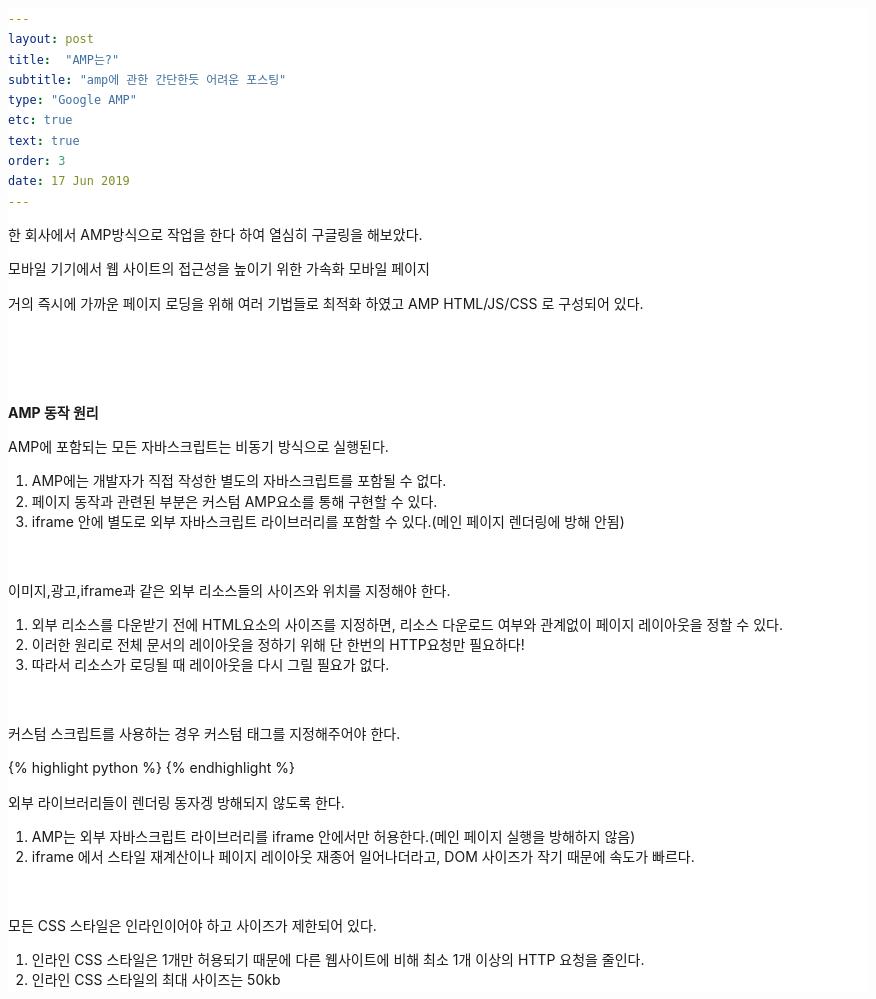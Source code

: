 ```yaml
---
layout: post
title:  "AMP는?"
subtitle: "amp에 관한 간단한듯 어려운 포스팅"
type: "Google AMP"
etc: true
text: true
order: 3
date: 17 Jun 2019
---
```


<p>한 회사에서 AMP방식으로 작업을 한다 하여 열심히 구글링을 해보았다.</p>

<p>모바일 기기에서 웹 사이트의 접근성을 높이기 위한 가속화 모바일 페이지</p>
<p>거의 즉시에 가까운 페이지 로딩을 위해 여러 기법들로 최적화 하였고 AMP HTML/JS/CSS 로 구성되어 있다.</p>

<br>
<br>
<br>

<strong>AMP 동작 원리</strong>

<p class="txt_point no-bottom">AMP에 포함되는 모든 자바스크립트는 비동기 방식으로 실행된다.</p>

1. AMP에는 개발자가 직접 작성한 별도의 자바스크립트를 포함될 수 없다.
2. 페이지 동작과 관련된 부분은 커스텀 AMP요소를 통해 구현할 수 있다.
3. iframe 안에 별도로 외부 자바스크립트 라이브러리를 포함할 수 있다.(메인 페이지 렌더링에 방해 안됨)

<br>

<p class="txt_point no-bottom">이미지,광고,iframe과 같은 외부 리소스들의 사이즈와 위치를 지정해야 한다.</p>

1. 외부 리소스를 다운받기 전에 HTML요소의 사이즈를 지정하면, 리소스 다운로드 여부와 관계없이 페이지 레이아웃을 정할 수 있다.
2. 이러한 원리로 전체 문서의 레이아웃을 정하기 위해 단 한번의 HTTP요청만 필요하다!
3. 따라서 리소스가 로딩될 때 레이아웃을 다시 그릴 필요가 없다.

<br>

<p class="txt_point no-bottom">커스텀 스크립트를 사용하는 경우 커스텀 태그를 지정해주어야 한다.</p>
{% highlight python %}
<script async custom-element="amp-iframe" src="https://cdn.ampproject.org/v0/amp-youtube-0.1.js"></script>
{% endhighlight %}

<br>

<p class="txt_point no-bottom">외부 라이브러리들이 렌더링 동자겡 방해되지 않도록 한다.</p>

1. AMP는 외부 자바스크립트 라이브러리를 iframe 안에서만 허용한다.(메인 페이지 실행을 방해하지 않음)
2. iframe 에서 스타일 재계산이나 페이지 레이아웃 재종어 일어나더라고, DOM 사이즈가 작기 때문에 속도가 빠르다.

<br>

<p class="txt_point no-bottom">모든 CSS 스타일은 인라인이어야 하고 사이즈가 제한되어 있다.</p>

1. 인라인 CSS 스타일은 1개만 허용되기 때문에 다른 웹사이트에 비해 최소 1개 이상의 HTTP 요청을 줄인다. 
2. 인라인 CSS 스타일의 최대 사이즈는 50kb
